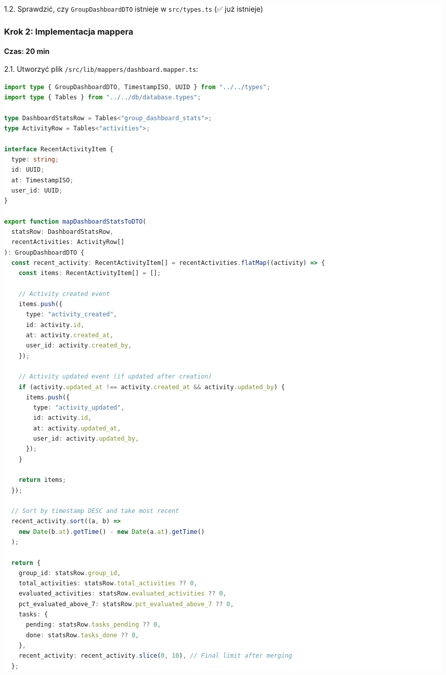 1.2. Sprawdzić, czy `GroupDashboardDTO` istnieje w `src/types.ts` (✅ już istnieje)

### Krok 2: Implementacja mappera
**Czas: 20 min**

2.1. Utworzyć plik `/src/lib/mappers/dashboard.mapper.ts`:
```typescript
import type { GroupDashboardDTO, TimestampISO, UUID } from "../../types";
import type { Tables } from "../../db/database.types";

type DashboardStatsRow = Tables<"group_dashboard_stats">;
type ActivityRow = Tables<"activities">;

interface RecentActivityItem {
  type: string;
  id: UUID;
  at: TimestampISO;
  user_id: UUID;
}

export function mapDashboardStatsToDTO(
  statsRow: DashboardStatsRow,
  recentActivities: ActivityRow[]
): GroupDashboardDTO {
  const recent_activity: RecentActivityItem[] = recentActivities.flatMap((activity) => {
    const items: RecentActivityItem[] = [];
    
    // Activity created event
    items.push({
      type: "activity_created",
      id: activity.id,
      at: activity.created_at,
      user_id: activity.created_by,
    });
    
    // Activity updated event (if updated after creation)
    if (activity.updated_at !== activity.created_at && activity.updated_by) {
      items.push({
        type: "activity_updated",
        id: activity.id,
        at: activity.updated_at,
        user_id: activity.updated_by,
      });
    }
    
    return items;
  });
  
  // Sort by timestamp DESC and take most recent
  recent_activity.sort((a, b) => 
    new Date(b.at).getTime() - new Date(a.at).getTime()
  );

  return {
    group_id: statsRow.group_id,
    total_activities: statsRow.total_activities ?? 0,
    evaluated_activities: statsRow.evaluated_activities ?? 0,
    pct_evaluated_above_7: statsRow.pct_evaluated_above_7 ?? 0,
    tasks: {
      pending: statsRow.tasks_pending ?? 0,
      done: statsRow.tasks_done ?? 0,
    },
    recent_activity: recent_activity.slice(0, 10), // Final limit after merging
  };
```